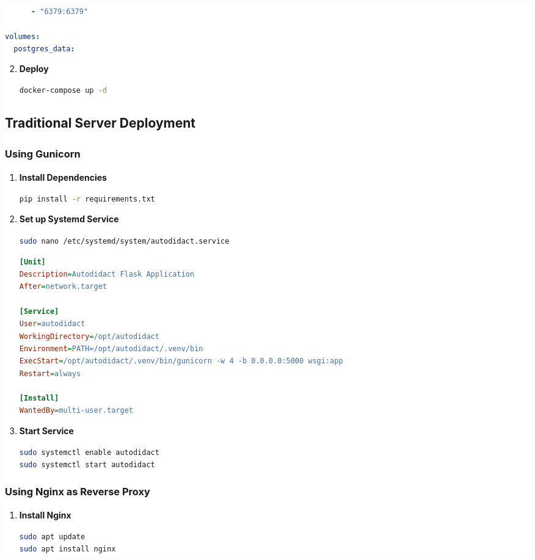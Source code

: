    ```yaml
         - "6379:6379"
   
   volumes:
     postgres_data:
   ```

2. **Deploy**
   ```bash
   docker-compose up -d
   ```

## Traditional Server Deployment

### Using Gunicorn

1. **Install Dependencies**
   ```bash
   pip install -r requirements.txt
   ```

2. **Set up Systemd Service**
   ```bash
   sudo nano /etc/systemd/system/autodidact.service
   ```

   ```ini
   [Unit]
   Description=Autodidact Flask Application
   After=network.target
   
   [Service]
   User=autodidact
   WorkingDirectory=/opt/autodidact
   Environment=PATH=/opt/autodidact/.venv/bin
   ExecStart=/opt/autodidact/.venv/bin/gunicorn -w 4 -b 0.0.0.0:5000 wsgi:app
   Restart=always
   
   [Install]
   WantedBy=multi-user.target
   ```

3. **Start Service**
   ```bash
   sudo systemctl enable autodidact
   sudo systemctl start autodidact
   ```

### Using Nginx as Reverse Proxy

1. **Install Nginx**
   ```bash
   sudo apt update
   sudo apt install nginx
   ```
